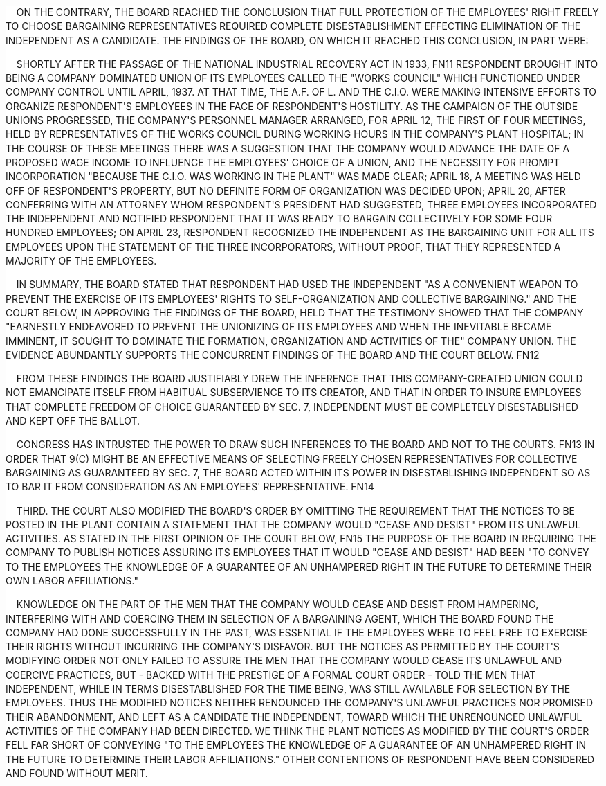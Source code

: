     ON THE CONTRARY, THE BOARD REACHED THE CONCLUSION THAT FULL PROTECTION OF THE EMPLOYEES' RIGHT FREELY TO CHOOSE BARGAINING REPRESENTATIVES REQUIRED COMPLETE DISESTABLISHMENT EFFECTING ELIMINATION OF THE INDEPENDENT AS A CANDIDATE.  THE FINDINGS OF THE BOARD, ON WHICH IT REACHED THIS CONCLUSION, IN PART WERE:

    SHORTLY AFTER THE PASSAGE OF THE NATIONAL INDUSTRIAL RECOVERY ACT IN 1933,  FN11  RESPONDENT BROUGHT INTO BEING A COMPANY DOMINATED UNION OF ITS EMPLOYEES CALLED THE "WORKS COUNCIL" WHICH FUNCTIONED UNDER COMPANY CONTROL UNTIL APRIL, 1937.  AT THAT TIME, THE A.F. OF L. AND THE C.I.O. WERE MAKING INTENSIVE EFFORTS TO ORGANIZE RESPONDENT'S EMPLOYEES IN THE FACE OF RESPONDENT'S HOSTILITY.  AS THE CAMPAIGN OF THE OUTSIDE UNIONS PROGRESSED, THE COMPANY'S PERSONNEL MANAGER ARRANGED, FOR APRIL 12, THE FIRST OF FOUR MEETINGS, HELD BY REPRESENTATIVES OF THE WORKS COUNCIL DURING WORKING HOURS IN THE COMPANY'S PLANT HOSPITAL; IN THE COURSE OF THESE MEETINGS THERE WAS A SUGGESTION THAT THE COMPANY WOULD ADVANCE THE DATE OF A PROPOSED WAGE INCOME TO INFLUENCE THE EMPLOYEES' CHOICE OF A UNION, AND THE NECESSITY FOR PROMPT INCORPORATION "BECAUSE THE C.I.O. WAS WORKING IN THE PLANT" WAS MADE CLEAR; APRIL 18, A MEETING WAS HELD OFF OF RESPONDENT'S PROPERTY, BUT NO DEFINITE FORM OF ORGANIZATION WAS DECIDED UPON; APRIL 20, AFTER CONFERRING WITH AN ATTORNEY WHOM RESPONDENT'S PRESIDENT HAD SUGGESTED, THREE EMPLOYEES INCORPORATED THE INDEPENDENT AND NOTIFIED RESPONDENT THAT IT WAS READY TO BARGAIN COLLECTIVELY FOR SOME FOUR HUNDRED EMPLOYEES; ON APRIL 23, RESPONDENT RECOGNIZED THE INDEPENDENT AS THE BARGAINING UNIT FOR ALL ITS EMPLOYEES UPON THE STATEMENT OF THE THREE INCORPORATORS, WITHOUT PROOF, THAT THEY REPRESENTED A MAJORITY OF THE EMPLOYEES.

    IN SUMMARY, THE BOARD STATED THAT RESPONDENT HAD USED THE INDEPENDENT "AS A CONVENIENT WEAPON TO PREVENT THE EXERCISE OF ITS EMPLOYEES' RIGHTS TO SELF-ORGANIZATION AND COLLECTIVE BARGAINING."  AND THE COURT BELOW, IN APPROVING THE FINDINGS OF THE BOARD, HELD THAT THE TESTIMONY SHOWED THAT THE COMPANY "EARNESTLY ENDEAVORED TO PREVENT THE UNIONIZING OF ITS EMPLOYEES AND WHEN THE INEVITABLE BECAME IMMINENT, IT SOUGHT TO DOMINATE THE FORMATION, ORGANIZATION AND ACTIVITIES OF THE" COMPANY UNION.  THE EVIDENCE ABUNDANTLY SUPPORTS THE CONCURRENT FINDINGS OF THE BOARD AND THE COURT BELOW.  FN12

    FROM THESE FINDINGS THE BOARD JUSTIFIABLY DREW THE INFERENCE THAT THIS COMPANY-CREATED UNION COULD NOT EMANCIPATE ITSELF FROM HABITUAL SUBSERVIENCE TO ITS CREATOR, AND THAT IN ORDER TO INSURE EMPLOYEES THAT COMPLETE FREEDOM OF CHOICE GUARANTEED BY SEC. 7, INDEPENDENT MUST BE COMPLETELY DISESTABLISHED AND KEPT OFF THE BALLOT.

    CONGRESS HAS INTRUSTED THE POWER TO DRAW SUCH INFERENCES TO THE BOARD AND NOT TO THE COURTS.  FN13  IN ORDER THAT 9(C) MIGHT BE AN EFFECTIVE MEANS OF SELECTING FREELY CHOSEN REPRESENTATIVES FOR COLLECTIVE BARGAINING AS GUARANTEED BY SEC. 7, THE BOARD ACTED WITHIN ITS POWER IN DISESTABLISHING INDEPENDENT SO AS TO BAR IT FROM CONSIDERATION AS AN EMPLOYEES' REPRESENTATIVE.  FN14

    THIRD.  THE COURT ALSO MODIFIED THE BOARD'S ORDER BY OMITTING THE REQUIREMENT THAT THE NOTICES TO BE POSTED IN THE PLANT CONTAIN A STATEMENT THAT THE COMPANY WOULD "CEASE AND DESIST" FROM ITS UNLAWFUL ACTIVITIES.  AS STATED IN THE FIRST OPINION OF THE COURT BELOW,  FN15 THE PURPOSE OF THE BOARD IN REQUIRING THE COMPANY TO PUBLISH NOTICES ASSURING ITS EMPLOYEES THAT IT WOULD "CEASE AND DESIST" HAD BEEN "TO CONVEY TO THE EMPLOYEES THE KNOWLEDGE OF A GUARANTEE OF AN UNHAMPERED RIGHT IN THE FUTURE TO DETERMINE THEIR OWN LABOR AFFILIATIONS."

    KNOWLEDGE ON THE PART OF THE MEN THAT THE COMPANY WOULD CEASE AND DESIST FROM HAMPERING, INTERFERING WITH AND COERCING THEM IN SELECTION OF A BARGAINING AGENT, WHICH THE BOARD FOUND THE COMPANY HAD DONE SUCCESSFULLY IN THE PAST, WAS ESSENTIAL IF THE EMPLOYEES WERE TO FEEL FREE TO EXERCISE THEIR RIGHTS WITHOUT INCURRING THE COMPANY'S DISFAVOR.  BUT THE NOTICES AS PERMITTED BY THE COURT'S MODIFYING ORDER NOT ONLY FAILED TO ASSURE THE MEN THAT THE COMPANY WOULD CEASE ITS UNLAWFUL AND COERCIVE PRACTICES, BUT - BACKED WITH THE PRESTIGE OF A FORMAL COURT ORDER - TOLD THE MEN THAT INDEPENDENT, WHILE IN TERMS DISESTABLISHED FOR THE TIME BEING, WAS STILL AVAILABLE FOR SELECTION BY THE EMPLOYEES.  THUS THE MODIFIED NOTICES NEITHER RENOUNCED THE COMPANY'S UNLAWFUL PRACTICES NOR PROMISED THEIR ABANDONMENT, AND LEFT AS A CANDIDATE THE INDEPENDENT, TOWARD WHICH THE UNRENOUNCED UNLAWFUL ACTIVITIES OF THE COMPANY HAD BEEN DIRECTED.  WE THINK THE PLANT NOTICES AS MODIFIED BY THE COURT'S ORDER FELL FAR SHORT OF CONVEYING "TO THE EMPLOYEES THE KNOWLEDGE OF A GUARANTEE OF AN UNHAMPERED RIGHT IN THE FUTURE TO DETERMINE THEIR LABOR AFFILIATIONS."    OTHER CONTENTIONS OF RESPONDENT HAVE BEEN CONSIDERED AND FOUND WITHOUT MERIT.
